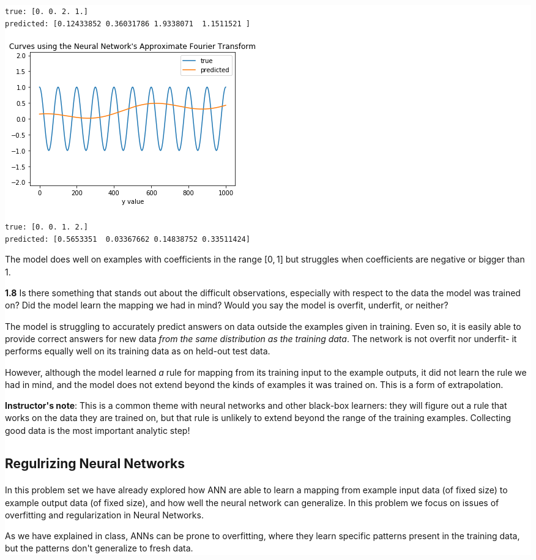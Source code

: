 
    true: [0. 0. 2. 1.]
    predicted: [0.12433852 0.36031786 1.9338071  1.1511521 ]



![png](cs109a_hw9_web_files/cs109a_hw9_web_22_16.png)


    true: [0. 0. 1. 2.]
    predicted: [0.5653351  0.03367662 0.14838752 0.33511424]


The model does well on examples with coefficients in the range $[0,1]$ but struggles when coefficients are negative or bigger than 1.


**1.8** Is there something that stands out about the difficult observations, especially with respect to the data the model was trained on? Did the model learn the mapping we had in mind? Would you say the model is overfit, underfit, or neither?

The model is struggling to accurately predict answers on data outside the examples given in training. Even so, it is easily able to provide correct answers for new data _from the same distribution as the training data_. The network is not overfit nor underfit- it performs equally well on its training data as on held-out test data.

However, although the model learned _a_ rule for mapping from its training input to the example outputs, it did not learn the rule we had in mind, and the model does not extend beyond the kinds of examples it was trained on.  This is a form of extrapolation.

**Instructor's note**: This is a common theme with neural networks and other black-box learners: they will figure out a rule that works on the data they are trained on, but that rule is unlikely to extend beyond the range of the training examples. Collecting good data is the most important analytic step!


## Regulrizing Neural Networks

In this problem set we have already explored how ANN are able to learn a mapping from example input data (of fixed size) to example output data (of fixed size), and how well the neural network can generalize. In this problem we focus on issues of overfitting and regularization in Neural Networks.

As we have explained in class, ANNs can be prone to overfitting, where they learn specific patterns present in the training data, but the patterns don't generalize to fresh data.
